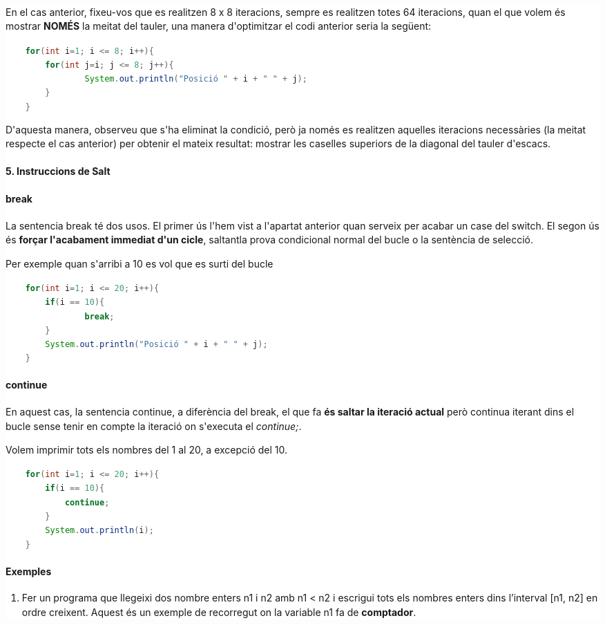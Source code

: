 En el cas anterior, fixeu-vos que es realitzen 8 x 8 iteracions, sempre es realitzen totes 64 iteracions, quan el que volem és mostrar **NOMÉS** la meitat del tauler, una manera d'optimitzar el codi anterior seria la següent:

```java
    for(int i=1; i <= 8; i++){
        for(int j=i; j <= 8; j++){
                System.out.println("Posició " + i + " " + j);
        }
    }
```
D'aquesta manera, observeu que s'ha eliminat la condició, però ja només es realitzen aquelles iteracions necessàries (la meitat respecte el cas anterior) per obtenir el mateix resultat: mostrar les caselles superiors  de la diagonal del tauler d'escacs.

#### 5. Instruccions de Salt

#### break

La sentencia break té dos usos. El primer ús l'hem vist a l'apartat anterior quan serveix per acabar un case del switch. El segon ús és **forçar l'acabament immediat d'un cicle**, saltantla prova condicional normal del bucle o la sentència de selecció.

Per exemple quan s'arribi a 10 es vol que es surti del bucle

```java
    for(int i=1; i <= 20; i++){
        if(i == 10){
                break;
        }
        System.out.println("Posició " + i + " " + j);
    }
```
    
#### continue

En aquest cas, la sentencia continue, a diferència del break, el que fa **és saltar la iteració actual** però continua iterant dins el bucle sense tenir en compte la iteració on s'executa el *continue;*.


Volem imprimir tots els nombres del 1 al 20, a excepció del 10.

```java
    for(int i=1; i <= 20; i++){
        if(i == 10){
            continue;
        }
        System.out.println(i);
    }
```

#### Exemples

1. Fer un programa que llegeixi dos nombre enters n1 i n2 amb n1 < n2 i escrigui tots els nombres enters dins l’interval [n1, n2] en ordre creixent. Aquest és un exemple de recorregut on la variable n1 fa de **comptador**.
